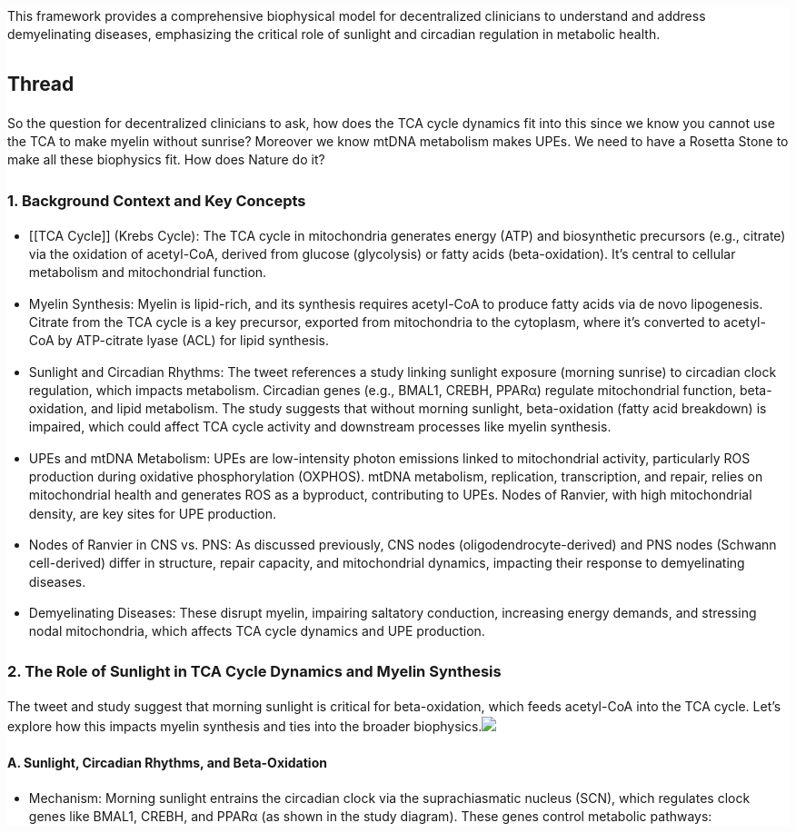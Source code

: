 
This framework provides a comprehensive biophysical model for decentralized clinicians to understand and address demyelinating diseases, emphasizing the critical role of sunlight and circadian regulation in metabolic health.

## Thread

So the question for decentralized clinicians to ask, how does the TCA cycle dynamics fit into this since we know you cannot use the TCA to make myelin without sunrise? Moreover we know mtDNA metabolism makes UPEs. We need to have a Rosetta Stone to make all these biophysics fit. How does Nature do it?

### 1. Background Context and Key Concepts

- [[TCA Cycle]] (Krebs Cycle): The TCA cycle in mitochondria generates energy (ATP) and biosynthetic precursors (e.g., citrate) via the oxidation of acetyl-CoA, derived from glucose (glycolysis) or fatty acids (beta-oxidation). It’s central to cellular metabolism and mitochondrial function.
    
- Myelin Synthesis: Myelin is lipid-rich, and its synthesis requires acetyl-CoA to produce fatty acids via de novo lipogenesis. Citrate from the TCA cycle is a key precursor, exported from mitochondria to the cytoplasm, where it’s converted to acetyl-CoA by ATP-citrate lyase (ACL) for lipid synthesis.
    
- Sunlight and Circadian Rhythms: The tweet references a study linking sunlight exposure (morning sunrise) to circadian clock regulation, which impacts metabolism. Circadian genes (e.g., BMAL1, CREBH, PPARα) regulate mitochondrial function, beta-oxidation, and lipid metabolism. The study suggests that without morning sunlight, beta-oxidation (fatty acid breakdown) is impaired, which could affect TCA cycle activity and downstream processes like myelin synthesis.
    
- UPEs and mtDNA Metabolism: UPEs are low-intensity photon emissions linked to mitochondrial activity, particularly ROS production during oxidative phosphorylation (OXPHOS). mtDNA metabolism, replication, transcription, and repair, relies on mitochondrial health and generates ROS as a byproduct, contributing to UPEs. Nodes of Ranvier, with high mitochondrial density, are key sites for UPE production.
    
- Nodes of Ranvier in CNS vs. PNS: As discussed previously, CNS nodes (oligodendrocyte-derived) and PNS nodes (Schwann cell-derived) differ in structure, repair capacity, and mitochondrial dynamics, impacting their response to demyelinating diseases.
    
- Demyelinating Diseases: These disrupt myelin, impairing saltatory conduction, increasing energy demands, and stressing nodal mitochondria, which affects TCA cycle dynamics and UPE production.
    

### 2. The Role of Sunlight in TCA Cycle Dynamics and Myelin Synthesis

The tweet and study suggest that morning sunlight is critical for beta-oxidation, which feeds acetyl-CoA into the TCA cycle. Let’s explore how this impacts myelin synthesis and ties into the broader biophysics.![](https://c10.patreonusercontent.com/4/patreon-media/p/post/128024635/cdc1d35c7e0d43789f611d6bdc04675b/e30%3D/1.png?token-hash=Qvj2uPhy-giJSL_Mcn-5oXcWJKHjniyQ2yQ_33qlWd0%3D&token-time=1751068800)

#### A. Sunlight, Circadian Rhythms, and Beta-Oxidation

- Mechanism: Morning sunlight entrains the circadian clock via the suprachiasmatic nucleus (SCN), which regulates clock genes like BMAL1, CREBH, and PPARα (as shown in the study diagram). These genes control metabolic pathways:
    